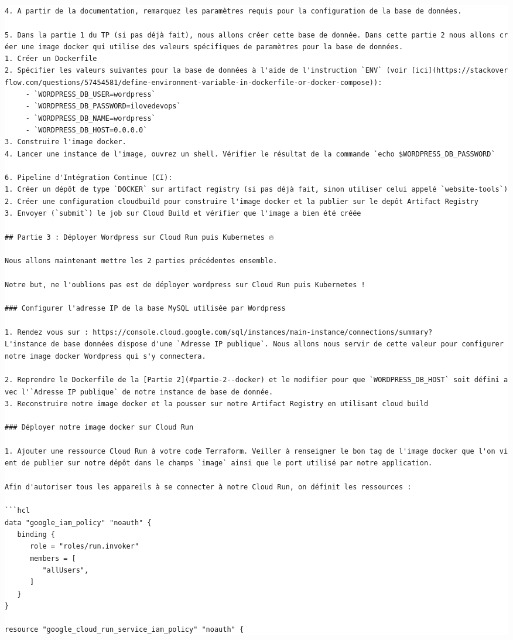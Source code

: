    ````
4. A partir de la documentation, remarquez les paramètres requis pour la configuration de la base de données.

5. Dans la partie 1 du TP (si pas déjà fait), nous allons créer cette base de donnée. Dans cette partie 2 nous allons créer une image docker qui utilise des valeurs spécifiques de paramètres pour la base de données.
   1. Créer un Dockerfile
   2. Spécifier les valeurs suivantes pour la base de données à l'aide de l'instruction `ENV` (voir [ici](https://stackoverflow.com/questions/57454581/define-environment-variable-in-dockerfile-or-docker-compose)):
        - `WORDPRESS_DB_USER=wordpress`
        - `WORDPRESS_DB_PASSWORD=ilovedevops`
        - `WORDPRESS_DB_NAME=wordpress`
        - `WORDPRESS_DB_HOST=0.0.0.0`
   3. Construire l'image docker.
   4. Lancer une instance de l'image, ouvrez un shell. Vérifier le résultat de la commande `echo $WORDPRESS_DB_PASSWORD`

6. Pipeline d'Intégration Continue (CI):
   1. Créer un dépôt de type `DOCKER` sur artifact registry (si pas déjà fait, sinon utiliser celui appelé `website-tools`)
   2. Créer une configuration cloudbuild pour construire l'image docker et la publier sur le depôt Artifact Registry
   3. Envoyer (`submit`) le job sur Cloud Build et vérifier que l'image a bien été créée

## Partie 3 : Déployer Wordpress sur Cloud Run puis Kubernetes 🔥

Nous allons maintenant mettre les 2 parties précédentes ensemble.

Notre but, ne l'oublions pas est de déployer wordpress sur Cloud Run puis Kubernetes !

### Configurer l'adresse IP de la base MySQL utilisée par Wordpress

1. Rendez vous sur : https://console.cloud.google.com/sql/instances/main-instance/connections/summary?
   L'instance de base données dispose d'une `Adresse IP publique`. Nous allons nous servir de cette valeur pour configurer notre image docker Wordpress qui s'y connectera.

2. Reprendre le Dockerfile de la [Partie 2](#partie-2--docker) et le modifier pour que `WORDPRESS_DB_HOST` soit défini avec l'`Adresse IP publique` de notre instance de base de donnée.
3. Reconstruire notre image docker et la pousser sur notre Artifact Registry en utilisant cloud build

### Déployer notre image docker sur Cloud Run

1. Ajouter une ressource Cloud Run à votre code Terraform. Veiller à renseigner le bon tag de l'image docker que l'on vient de publier sur notre dépôt dans le champs `image` ainsi que le port utilisé par notre application.

   Afin d'autoriser tous les appareils à se connecter à notre Cloud Run, on définit les ressources :

   ```hcl
   data "google_iam_policy" "noauth" {
      binding {
         role = "roles/run.invoker"
         members = [
            "allUsers",
         ]
      }
   }

   resource "google_cloud_run_service_iam_policy" "noauth" {
   ````